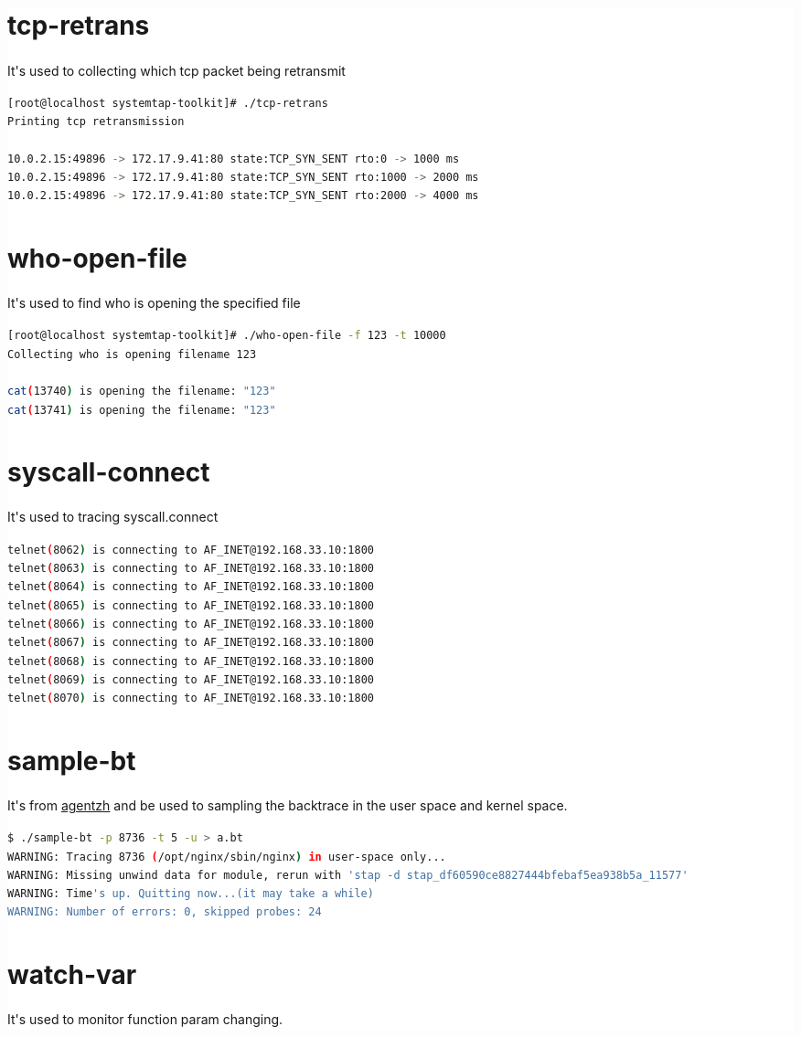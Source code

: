 tcp-retrans
===========
It's used to collecting which tcp packet being retransmit

````bash
[root@localhost systemtap-toolkit]# ./tcp-retrans
Printing tcp retransmission

10.0.2.15:49896 -> 172.17.9.41:80 state:TCP_SYN_SENT rto:0 -> 1000 ms
10.0.2.15:49896 -> 172.17.9.41:80 state:TCP_SYN_SENT rto:1000 -> 2000 ms
10.0.2.15:49896 -> 172.17.9.41:80 state:TCP_SYN_SENT rto:2000 -> 4000 ms
````

who-open-file
=============
It's used to find who is opening the specified file

````bash
[root@localhost systemtap-toolkit]# ./who-open-file -f 123 -t 10000
Collecting who is opening filename 123

cat(13740) is opening the filename: "123"
cat(13741) is opening the filename: "123"
````

syscall-connect
==============
It's used to tracing syscall.connect

````bash
telnet(8062) is connecting to AF_INET@192.168.33.10:1800
telnet(8063) is connecting to AF_INET@192.168.33.10:1800
telnet(8064) is connecting to AF_INET@192.168.33.10:1800
telnet(8065) is connecting to AF_INET@192.168.33.10:1800
telnet(8066) is connecting to AF_INET@192.168.33.10:1800
telnet(8067) is connecting to AF_INET@192.168.33.10:1800
telnet(8068) is connecting to AF_INET@192.168.33.10:1800
telnet(8069) is connecting to AF_INET@192.168.33.10:1800
telnet(8070) is connecting to AF_INET@192.168.33.10:1800
````

sample-bt
=========
It's from [agentzh] and be used to sampling the backtrace in the user space and kernel space.

````bash
$ ./sample-bt -p 8736 -t 5 -u > a.bt
WARNING: Tracing 8736 (/opt/nginx/sbin/nginx) in user-space only...
WARNING: Missing unwind data for module, rerun with 'stap -d stap_df60590ce8827444bfebaf5ea938b5a_11577'
WARNING: Time's up. Quitting now...(it may take a while)
WARNING: Number of errors: 0, skipped probes: 24
````

watch-var
=========
It's used to monitor function param changing.


[systemtap]: https://sourceware.org/systemtap/
[agentzh]: https://github.com/openresty/nginx-systemtap-toolkit#sample-bt
[@agentzh]: https://github.com/agentzh
[@brendangregg]: https://github.com/brendangregg
[@fche]: https://web.elastic.org/~fche/
[@youzan]: https://github.com/youzan
[dwarf]: http://www.dwarfstd.org/
[tcpguide]: http://www.tcpipguide.com/free/t_TCPOperationalOverviewandtheTCPFiniteStateMachineF-2.htm